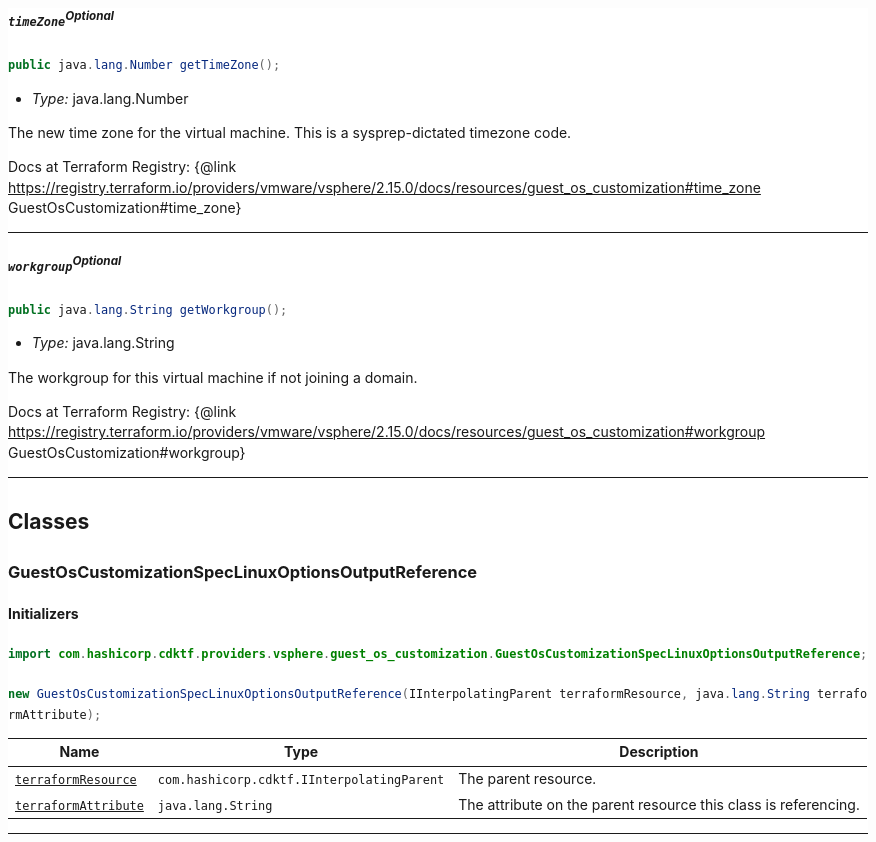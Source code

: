 
##### `timeZone`<sup>Optional</sup> <a name="timeZone" id="@cdktf/provider-vsphere.guestOsCustomization.GuestOsCustomizationSpecWindowsOptions.property.timeZone"></a>

```java
public java.lang.Number getTimeZone();
```

- *Type:* java.lang.Number

The new time zone for the virtual machine. This is a sysprep-dictated timezone code.

Docs at Terraform Registry: {@link https://registry.terraform.io/providers/vmware/vsphere/2.15.0/docs/resources/guest_os_customization#time_zone GuestOsCustomization#time_zone}

---

##### `workgroup`<sup>Optional</sup> <a name="workgroup" id="@cdktf/provider-vsphere.guestOsCustomization.GuestOsCustomizationSpecWindowsOptions.property.workgroup"></a>

```java
public java.lang.String getWorkgroup();
```

- *Type:* java.lang.String

The workgroup for this virtual machine if not joining a domain.

Docs at Terraform Registry: {@link https://registry.terraform.io/providers/vmware/vsphere/2.15.0/docs/resources/guest_os_customization#workgroup GuestOsCustomization#workgroup}

---

## Classes <a name="Classes" id="Classes"></a>

### GuestOsCustomizationSpecLinuxOptionsOutputReference <a name="GuestOsCustomizationSpecLinuxOptionsOutputReference" id="@cdktf/provider-vsphere.guestOsCustomization.GuestOsCustomizationSpecLinuxOptionsOutputReference"></a>

#### Initializers <a name="Initializers" id="@cdktf/provider-vsphere.guestOsCustomization.GuestOsCustomizationSpecLinuxOptionsOutputReference.Initializer"></a>

```java
import com.hashicorp.cdktf.providers.vsphere.guest_os_customization.GuestOsCustomizationSpecLinuxOptionsOutputReference;

new GuestOsCustomizationSpecLinuxOptionsOutputReference(IInterpolatingParent terraformResource, java.lang.String terraformAttribute);
```

| **Name** | **Type** | **Description** |
| --- | --- | --- |
| <code><a href="#@cdktf/provider-vsphere.guestOsCustomization.GuestOsCustomizationSpecLinuxOptionsOutputReference.Initializer.parameter.terraformResource">terraformResource</a></code> | <code>com.hashicorp.cdktf.IInterpolatingParent</code> | The parent resource. |
| <code><a href="#@cdktf/provider-vsphere.guestOsCustomization.GuestOsCustomizationSpecLinuxOptionsOutputReference.Initializer.parameter.terraformAttribute">terraformAttribute</a></code> | <code>java.lang.String</code> | The attribute on the parent resource this class is referencing. |

---